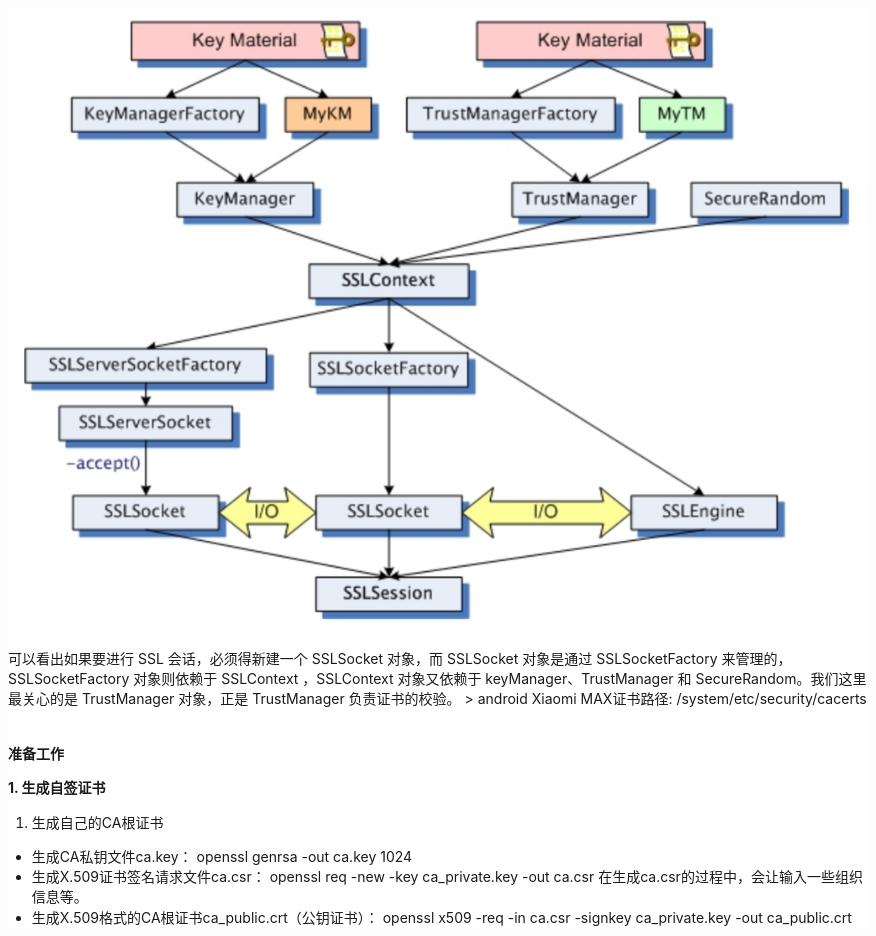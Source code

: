 ![@JSSE 的参考手册](./images/1523800685580.png)

可以看出如果要进行 SSL 会话，必须得新建一个 SSLSocket 对象，而 SSLSocket
对象是通过 SSLSocketFactory 来管理的，SSLSocketFactory 对象则依赖于
SSLContext ，SSLContext 对象又依赖于 keyManager、TrustManager 和
SecureRandom。我们这里最关心的是 TrustManager 对象，正是 TrustManager
负责证书的校验。 &gt; android Xiaomi MAX证书路径:
/system/etc/security/cacerts

<br> **准备工作**

**1. 生成自签证书**

1.  生成自己的CA根证书

-   生成CA私钥文件ca.key： openssl genrsa -out ca.key 1024
-   生成X.509证书签名请求文件ca.csr： openssl req -new -key
    ca\_private.key -out ca.csr
    在生成ca.csr的过程中，会让输入一些组织信息等。
-   生成X.509格式的CA根证书ca\_public.crt（公钥证书）： openssl x509
    -req -in ca.csr -signkey ca\_private.key -out ca\_public.crt
